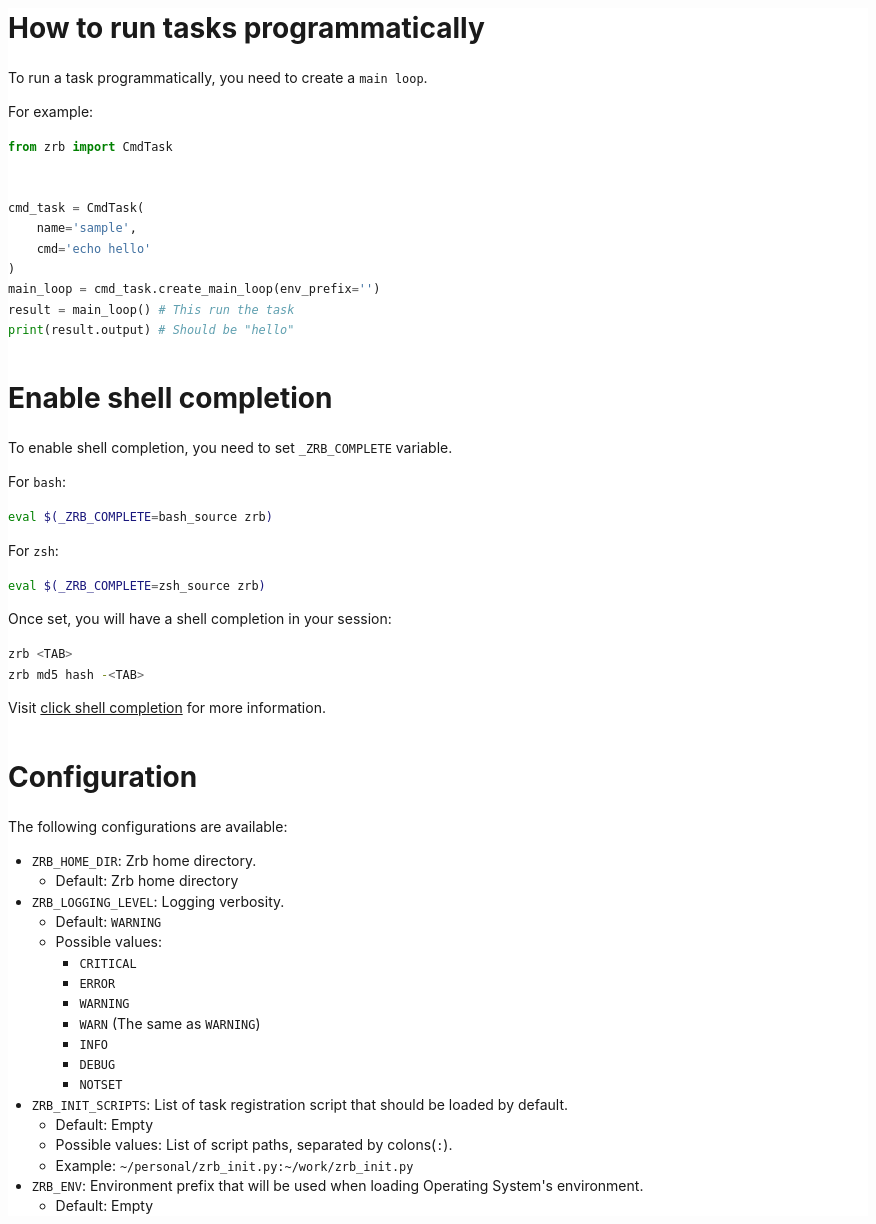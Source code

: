 # How to run tasks programmatically

To run a task programmatically, you need to create a `main loop`.

For example:

```python
from zrb import CmdTask


cmd_task = CmdTask(
    name='sample',
    cmd='echo hello'
)
main_loop = cmd_task.create_main_loop(env_prefix='')
result = main_loop() # This run the task
print(result.output) # Should be "hello"
```


# Enable shell completion

To enable shell completion, you need to set `_ZRB_COMPLETE` variable.

For `bash`:

```bash
eval $(_ZRB_COMPLETE=bash_source zrb)
```

For `zsh`:

```bash
eval $(_ZRB_COMPLETE=zsh_source zrb)
```

Once set, you will have a shell completion in your session:

```bash
zrb <TAB>
zrb md5 hash -<TAB>
```

Visit [click shell completion](https://click.palletsprojects.com/en/8.1.x/shell-completion/) for more information.

# Configuration

The following configurations are available:

- `ZRB_HOME_DIR`: Zrb home directory.
    - Default: Zrb home directory
- `ZRB_LOGGING_LEVEL`: Logging verbosity.
    - Default: `WARNING`
    - Possible values:
        - `CRITICAL`
        - `ERROR`
        - `WARNING`
        - `WARN` (The same as `WARNING`)
        - `INFO`
        - `DEBUG`
        - `NOTSET`
- `ZRB_INIT_SCRIPTS`: List of task registration script that should be loaded by default.
    - Default: Empty
    - Possible values: List of script paths, separated by colons(`:`).
    - Example: `~/personal/zrb_init.py:~/work/zrb_init.py`
- `ZRB_ENV`: Environment prefix that will be used when loading Operating System's environment.
    - Default: Empty